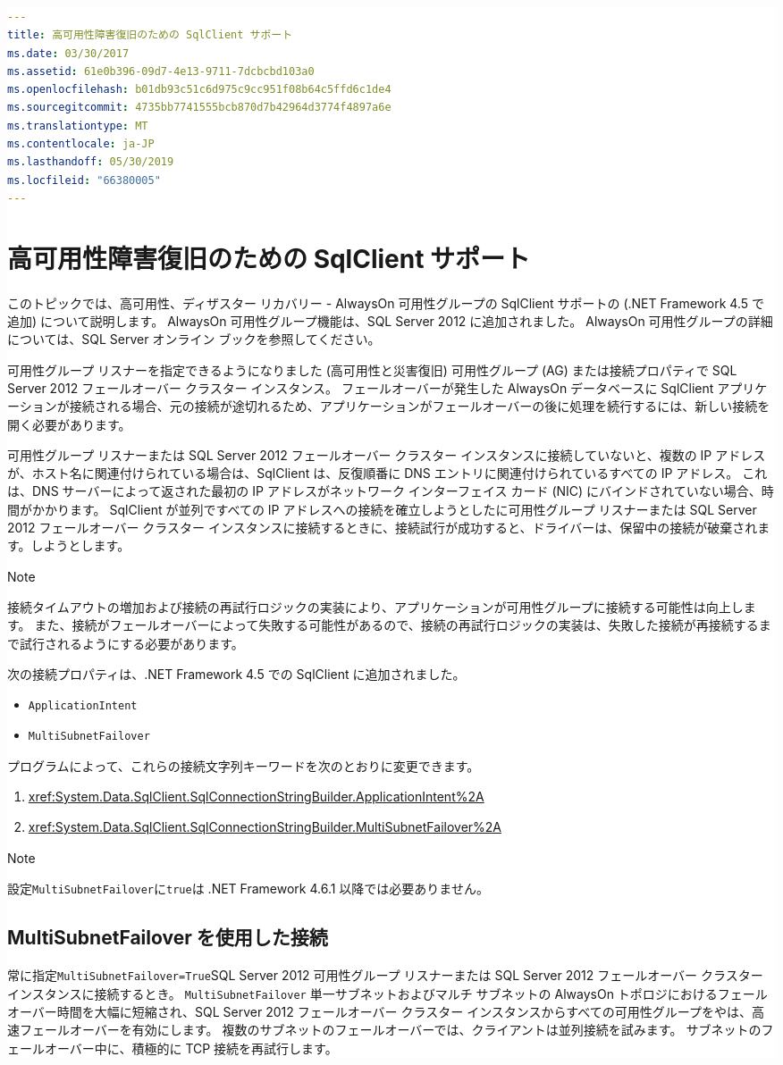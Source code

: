 ```yaml
---
title: 高可用性障害復旧のための SqlClient サポート
ms.date: 03/30/2017
ms.assetid: 61e0b396-09d7-4e13-9711-7dcbcbd103a0
ms.openlocfilehash: b01db93c51c6d975c9cc951f08b64c5ffd6c1de4
ms.sourcegitcommit: 4735bb7741555bcb870d7b42964d3774f4897a6e
ms.translationtype: MT
ms.contentlocale: ja-JP
ms.lasthandoff: 05/30/2019
ms.locfileid: "66380005"
---
```

# <a name="sqlclient-support-for-high-availability-disaster-recovery"></a>高可用性障害復旧のための SqlClient サポート
このトピックでは、高可用性、ディザスター リカバリー - AlwaysOn 可用性グループの SqlClient サポートの (.NET Framework 4.5 で追加) について説明します。  AlwaysOn 可用性グループ機能は、SQL Server 2012 に追加されました。 AlwaysOn 可用性グループの詳細については、SQL Server オンライン ブックを参照してください。  
  
 可用性グループ リスナーを指定できるようになりました (高可用性と災害復旧) 可用性グループ (AG) または接続プロパティで SQL Server 2012 フェールオーバー クラスター インスタンス。 フェールオーバーが発生した AlwaysOn データベースに SqlClient アプリケーションが接続される場合、元の接続が途切れるため、アプリケーションがフェールオーバーの後に処理を続行するには、新しい接続を開く必要があります。  
  
 可用性グループ リスナーまたは SQL Server 2012 フェールオーバー クラスター インスタンスに接続していないと、複数の IP アドレスが、ホスト名に関連付けられている場合は、SqlClient は、反復順番に DNS エントリに関連付けられているすべての IP アドレス。 これは、DNS サーバーによって返された最初の IP アドレスがネットワーク インターフェイス カード (NIC) にバインドされていない場合、時間がかかります。 SqlClient が並列ですべての IP アドレスへの接続を確立しようとしたに可用性グループ リスナーまたは SQL Server 2012 フェールオーバー クラスター インスタンスに接続するときに、接続試行が成功すると、ドライバーは、保留中の接続が破棄されます。しようとします。  
  
> [!NOTE]
>  接続タイムアウトの増加および接続の再試行ロジックの実装により、アプリケーションが可用性グループに接続する可能性は向上します。 また、接続がフェールオーバーによって失敗する可能性があるので、接続の再試行ロジックの実装は、失敗した接続が再接続するまで試行されるようにする必要があります。  
  
 次の接続プロパティは、.NET Framework 4.5 での SqlClient に追加されました。  
  
- `ApplicationIntent`  
  
- `MultiSubnetFailover`  
  
 プログラムによって、これらの接続文字列キーワードを次のとおりに変更できます。  
  
1. <xref:System.Data.SqlClient.SqlConnectionStringBuilder.ApplicationIntent%2A>  
  
2. <xref:System.Data.SqlClient.SqlConnectionStringBuilder.MultiSubnetFailover%2A>  

> [!NOTE]
>  設定`MultiSubnetFailover`に`true`は .NET Framework 4.6.1 以降では必要ありません。
  
## <a name="connecting-with-multisubnetfailover"></a>MultiSubnetFailover を使用した接続  
 常に指定`MultiSubnetFailover=True`SQL Server 2012 可用性グループ リスナーまたは SQL Server 2012 フェールオーバー クラスター インスタンスに接続するとき。 `MultiSubnetFailover` 単一サブネットおよびマルチ サブネットの AlwaysOn トポロジにおけるフェールオーバー時間を大幅に短縮され、SQL Server 2012 フェールオーバー クラスター インスタンスからすべての可用性グループをやは、高速フェールオーバーを有効にします。 複数のサブネットのフェールオーバーでは、クライアントは並列接続を試みます。 サブネットのフェールオーバー中に、積極的に TCP 接続を再試行します。  
  